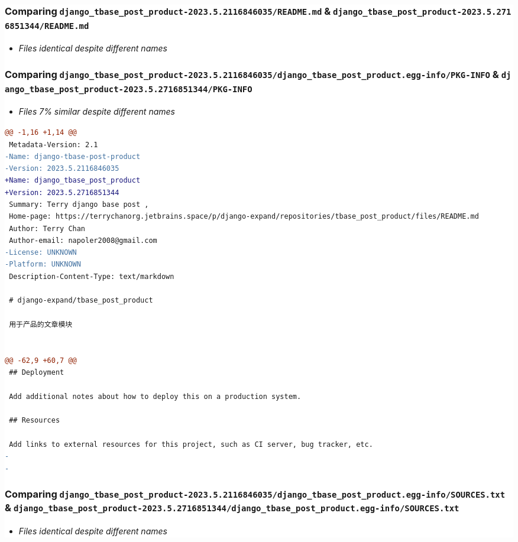 ### Comparing `django_tbase_post_product-2023.5.2116846035/README.md` & `django_tbase_post_product-2023.5.2716851344/README.md`

 * *Files identical despite different names*

### Comparing `django_tbase_post_product-2023.5.2116846035/django_tbase_post_product.egg-info/PKG-INFO` & `django_tbase_post_product-2023.5.2716851344/PKG-INFO`

 * *Files 7% similar despite different names*

```diff
@@ -1,16 +1,14 @@
 Metadata-Version: 2.1
-Name: django-tbase-post-product
-Version: 2023.5.2116846035
+Name: django_tbase_post_product
+Version: 2023.5.2716851344
 Summary: Terry django base post ,
 Home-page: https://terrychanorg.jetbrains.space/p/django-expand/repositories/tbase_post_product/files/README.md
 Author: Terry Chan
 Author-email: napoler2008@gmail.com
-License: UNKNOWN
-Platform: UNKNOWN
 Description-Content-Type: text/markdown
 
 # django-expand/tbase_post_product
 
 用于产品的文章模块
 
 
@@ -62,9 +60,7 @@
 ## Deployment
 
 Add additional notes about how to deploy this on a production system.
 
 ## Resources
 
 Add links to external resources for this project, such as CI server, bug tracker, etc.
-
-
```

### Comparing `django_tbase_post_product-2023.5.2116846035/django_tbase_post_product.egg-info/SOURCES.txt` & `django_tbase_post_product-2023.5.2716851344/django_tbase_post_product.egg-info/SOURCES.txt`

 * *Files identical despite different names*
